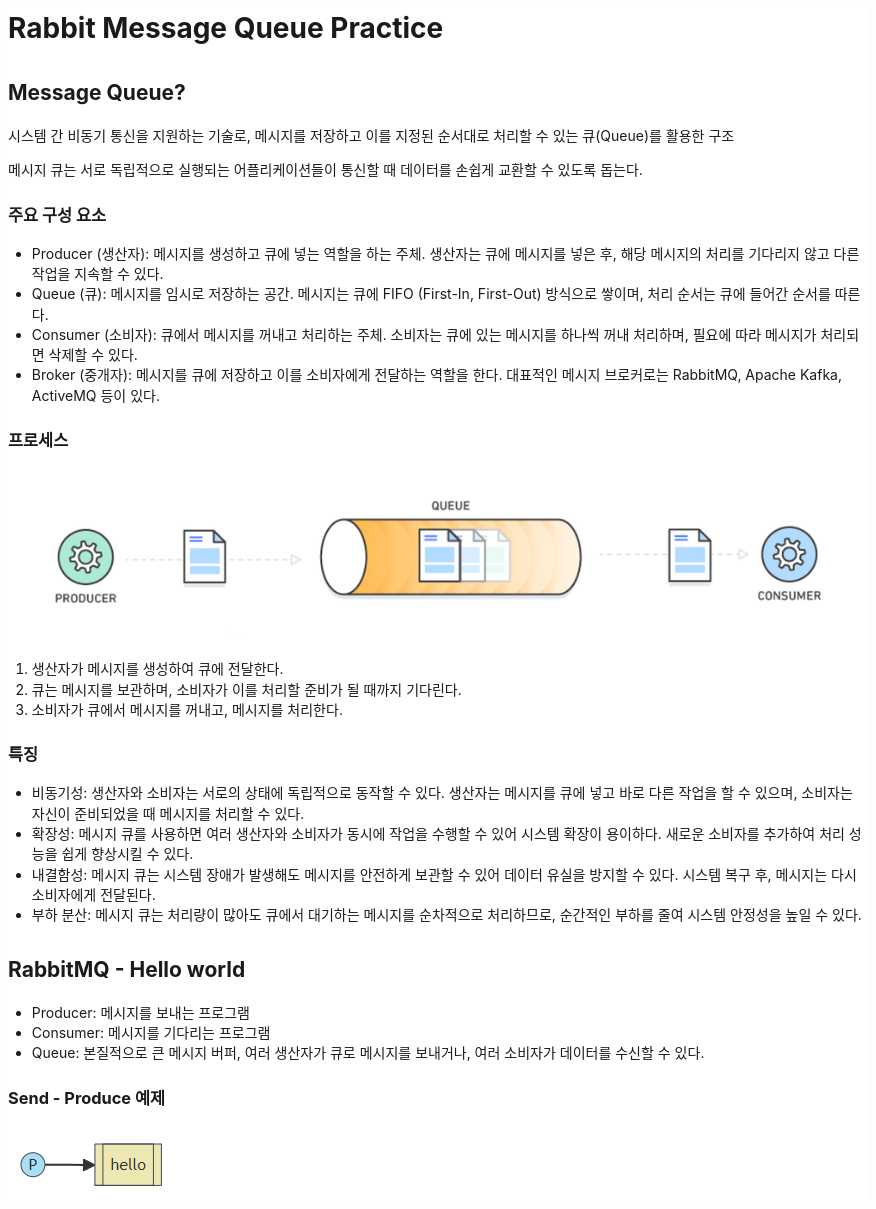 # Rabbit Message Queue Practice

## Message Queue?
시스템 간 비동기 통신을 지원하는 기술로, 메시지를 저장하고 이를 지정된 순서대로 처리할 수 있는 큐(Queue)를 활용한 구조

메시지 큐는 서로 독립적으로 실행되는 어플리케이션들이 통신할 때 데이터를 손쉽게 교환할 수 있도록 돕는다.

### 주요 구성 요소
* Producer (생산자): 메시지를 생성하고 큐에 넣는 역할을 하는 주체. 생산자는 큐에 메시지를 넣은 후, 해당 메시지의 처리를 기다리지 않고 다른 작업을 지속할 수 있다.
* Queue (큐): 메시지를 임시로 저장하는 공간. 메시지는 큐에 FIFO (First-In, First-Out) 방식으로 쌓이며, 처리 순서는 큐에 들어간 순서를 따른다.
* Consumer (소비자): 큐에서 메시지를 꺼내고 처리하는 주체. 소비자는 큐에 있는 메시지를 하나씩 꺼내 처리하며, 필요에 따라 메시지가 처리되면 삭제할 수 있다.
* Broker (중개자): 메시지를 큐에 저장하고 이를 소비자에게 전달하는 역할을 한다. 대표적인 메시지 브로커로는 RabbitMQ, Apache Kafka, ActiveMQ 등이 있다.

### 프로세스

![img_5.png](img_5.png)

1. 생산자가 메시지를 생성하여 큐에 전달한다.
2. 큐는 메시지를 보관하며, 소비자가 이를 처리할 준비가 될 때까지 기다린다.
3. 소비자가 큐에서 메시지를 꺼내고, 메시지를 처리한다.

### 특징
* 비동기성: 생산자와 소비자는 서로의 상태에 독립적으로 동작할 수 있다. 생산자는 메시지를 큐에 넣고 바로 다른 작업을 할 수 있으며, 소비자는 자신이 준비되었을 때 메시지를 처리할 수 있다.
* 확장성: 메시지 큐를 사용하면 여러 생산자와 소비자가 동시에 작업을 수행할 수 있어 시스템 확장이 용이하다. 새로운 소비자를 추가하여 처리 성능을 쉽게 향상시킬 수 있다.
* 내결함성: 메시지 큐는 시스템 장애가 발생해도 메시지를 안전하게 보관할 수 있어 데이터 유실을 방지할 수 있다. 시스템 복구 후, 메시지는 다시 소비자에게 전달된다.
* 부하 분산: 메시지 큐는 처리량이 많아도 큐에서 대기하는 메시지를 순차적으로 처리하므로, 순간적인 부하를 줄여 시스템 안정성을 높일 수 있다.

## RabbitMQ - Hello world

* Producer: 메시지를 보내는 프로그램
* Consumer: 메시지를 기다리는 프로그램
* Queue: 본질적으로 큰 메시지 버퍼, 여러 생산자가 큐로 메시지를 보내거나, 여러 소비자가 데이터를 수신할 수 있다.

### Send - Produce 예제

![img.png](img.png)
